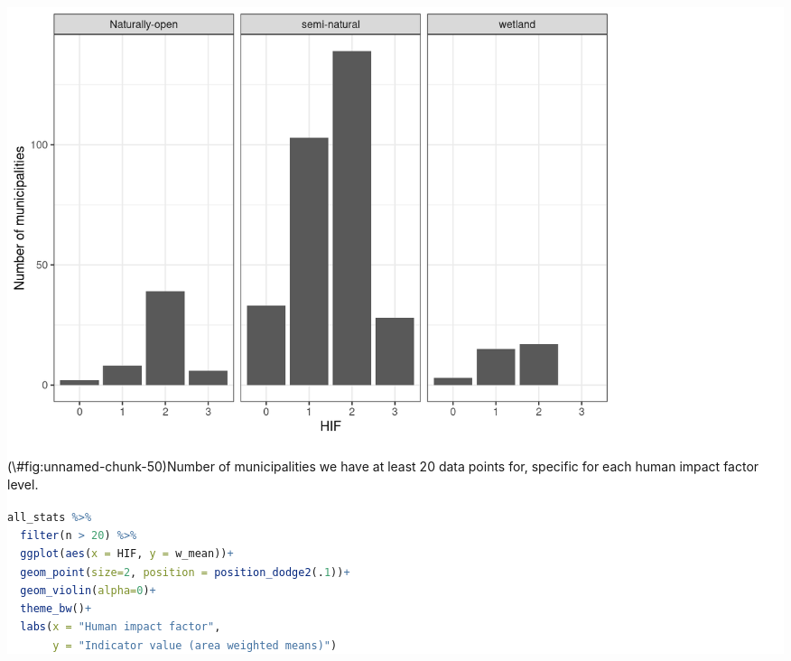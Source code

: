 <div class="figure">
<img src="alien_species_files/figure-html/unnamed-chunk-50-1.png" alt="Number of municipalities we have at least 20 data points for, specific for each human impact factor level." width="672" />
<p class="caption">(\#fig:unnamed-chunk-50)Number of municipalities we have at least 20 data points for, specific for each human impact factor level.</p>
</div>





```r
all_stats %>%
  filter(n > 20) %>%
  ggplot(aes(x = HIF, y = w_mean))+
  geom_point(size=2, position = position_dodge2(.1))+
  geom_violin(alpha=0)+
  theme_bw()+
  labs(x = "Human impact factor",
       y = "Indicator value (area weighted means)")
```

<div class="figure">